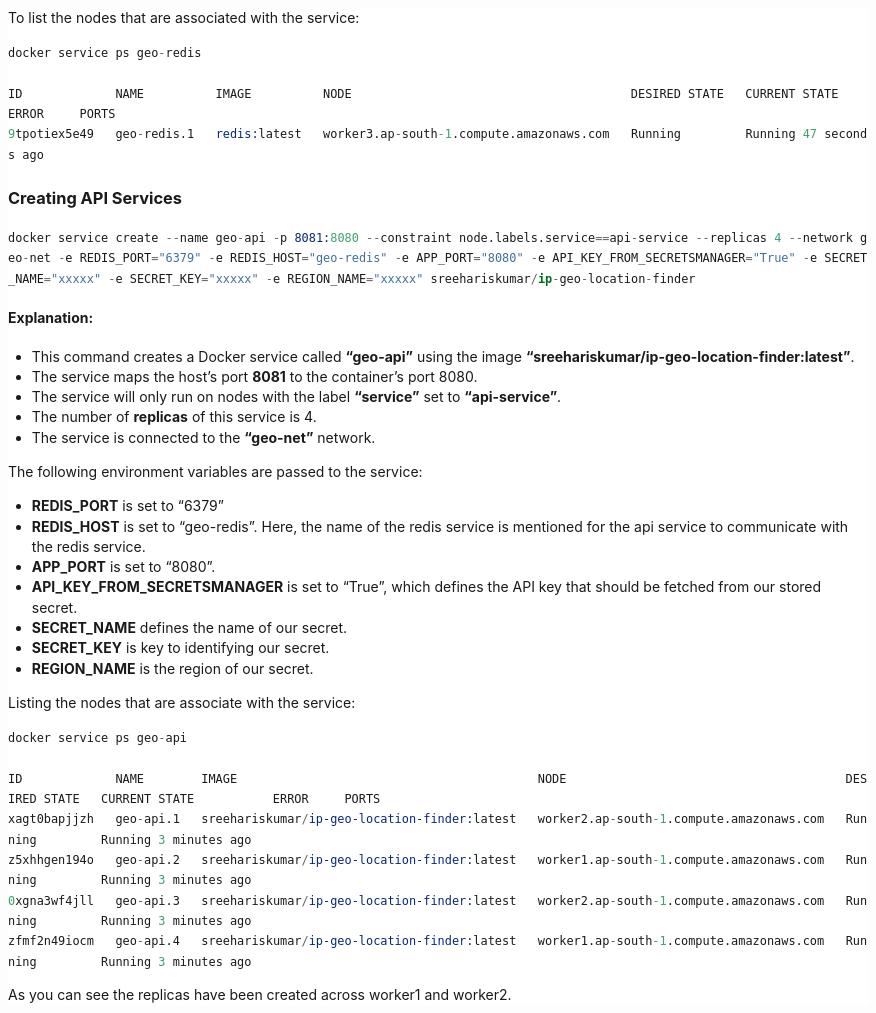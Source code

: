 To list the nodes that are associated with the service:

```s
docker service ps geo-redis

ID             NAME          IMAGE          NODE                                       DESIRED STATE   CURRENT STATE            ERROR     PORTS
9tpotiex5e49   geo-redis.1   redis:latest   worker3.ap-south-1.compute.amazonaws.com   Running         Running 47 seconds ago
```

### Creating API Services

```s
docker service create --name geo-api -p 8081:8080 --constraint node.labels.service==api-service --replicas 4 --network geo-net -e REDIS_PORT="6379" -e REDIS_HOST="geo-redis" -e APP_PORT="8080" -e API_KEY_FROM_SECRETSMANAGER="True" -e SECRET_NAME="xxxxx" -e SECRET_KEY="xxxxx" -e REGION_NAME="xxxxx" sreehariskumar/ip-geo-location-finder
```

#### Explanation:
- This command creates a Docker service called **“geo-api”** using the image **“sreehariskumar/ip-geo-location-finder:latest”**.
- The service maps the host’s port **8081** to the container’s port 8080.
- The service will only run on nodes with the label **“service”** set to **“api-service”**.
- The number of **replicas** of this service is 4.
- The service is connected to the **“geo-net”** network.

 The following environment variables are passed to the service:
 - **REDIS_PORT** is set to “6379”
 - **REDIS_HOST** is set to “geo-redis”.
 Here, the name of the redis service is mentioned for the api service to communicate with the redis service.
 - **APP_PORT** is set to “8080”.
 - **API_KEY_FROM_SECRETSMANAGER** is set to “True”, which defines the API key that should be fetched from our stored secret.
 - **SECRET_NAME** defines the name of our secret.
 - **SECRET_KEY** is key to identifying our secret.
 - **REGION_NAME** is the region of our secret.
 
Listing the nodes that are associate with the service:
```s
docker service ps geo-api

ID             NAME        IMAGE                                          NODE                                       DESIRED STATE   CURRENT STATE           ERROR     PORTS
xagt0bapjjzh   geo-api.1   sreehariskumar/ip-geo-location-finder:latest   worker2.ap-south-1.compute.amazonaws.com   Running         Running 3 minutes ago             
z5xhhgen194o   geo-api.2   sreehariskumar/ip-geo-location-finder:latest   worker1.ap-south-1.compute.amazonaws.com   Running         Running 3 minutes ago             
0xgna3wf4jll   geo-api.3   sreehariskumar/ip-geo-location-finder:latest   worker2.ap-south-1.compute.amazonaws.com   Running         Running 3 minutes ago             
zfmf2n49iocm   geo-api.4   sreehariskumar/ip-geo-location-finder:latest   worker1.ap-south-1.compute.amazonaws.com   Running         Running 3 minutes ago
```
As you can see the replicas have been created across worker1 and worker2.
